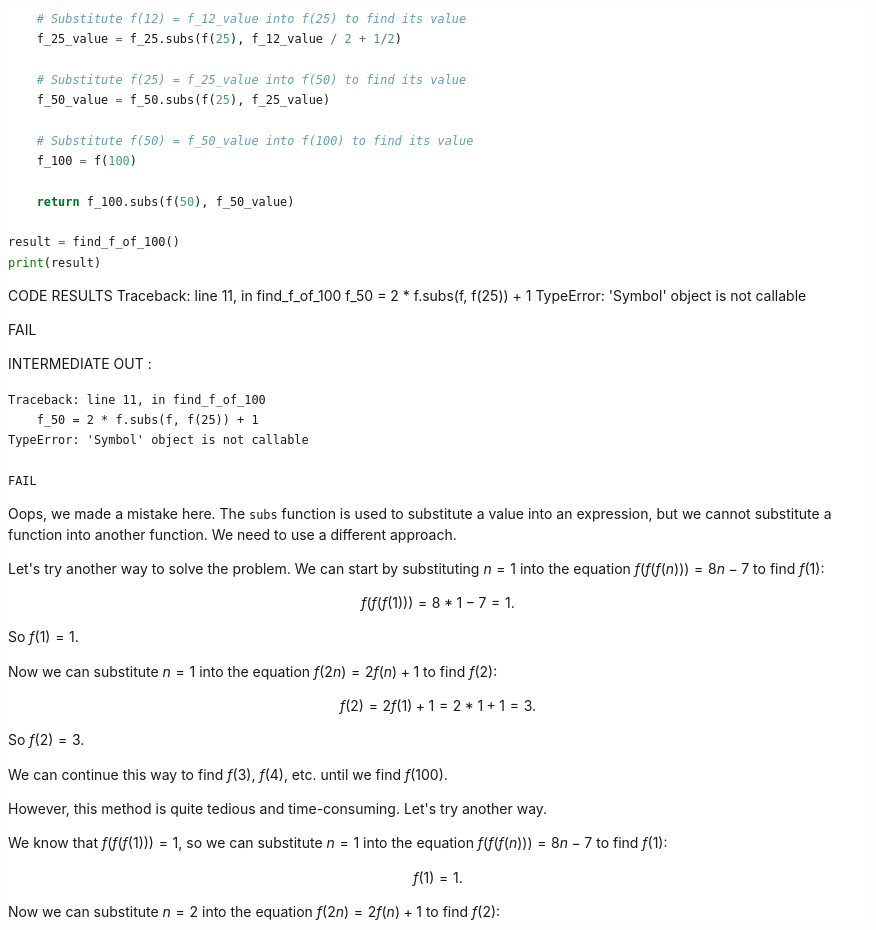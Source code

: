 ```python
    # Substitute f(12) = f_12_value into f(25) to find its value
    f_25_value = f_25.subs(f(25), f_12_value / 2 + 1/2)

    # Substitute f(25) = f_25_value into f(50) to find its value
    f_50_value = f_50.subs(f(25), f_25_value)

    # Substitute f(50) = f_50_value into f(100) to find its value
    f_100 = f(100)

    return f_100.subs(f(50), f_50_value)

result = find_f_of_100()
print(result)
```

CODE RESULTS Traceback: line 11, in find_f_of_100
    f_50 = 2 * f.subs(f, f(25)) + 1
TypeError: 'Symbol' object is not callable

FAIL


INTERMEDIATE OUT :
```output
Traceback: line 11, in find_f_of_100
    f_50 = 2 * f.subs(f, f(25)) + 1
TypeError: 'Symbol' object is not callable

FAIL

```

Oops, we made a mistake here. The `subs` function is used to substitute a value into an expression, but we cannot substitute a function into another function. We need to use a different approach.

Let's try another way to solve the problem. We can start by substituting $n=1$ into the equation $f(f(f(n)))=8n-7$ to find $f(1)$:

$$f(f(f(1)))=8*1-7=1.$$

So $f(1)=1$.

Now we can substitute $n=1$ into the equation $f(2n)=2f(n)+1$ to find $f(2)$:

$$f(2)=2f(1)+1=2*1+1=3.$$

So $f(2)=3$.

We can continue this way to find $f(3)$, $f(4)$, etc. until we find $f(100)$.

However, this method is quite tedious and time-consuming. Let's try another way.

We know that $f(f(f(1)))=1$, so we can substitute $n=1$ into the equation $f(f(f(n)))=8n-7$ to find $f(1)$:

$$f(1)=1.$$

Now we can substitute $n=2$ into the equation $f(2n)=2f(n)+1$ to find $f(2)$:
